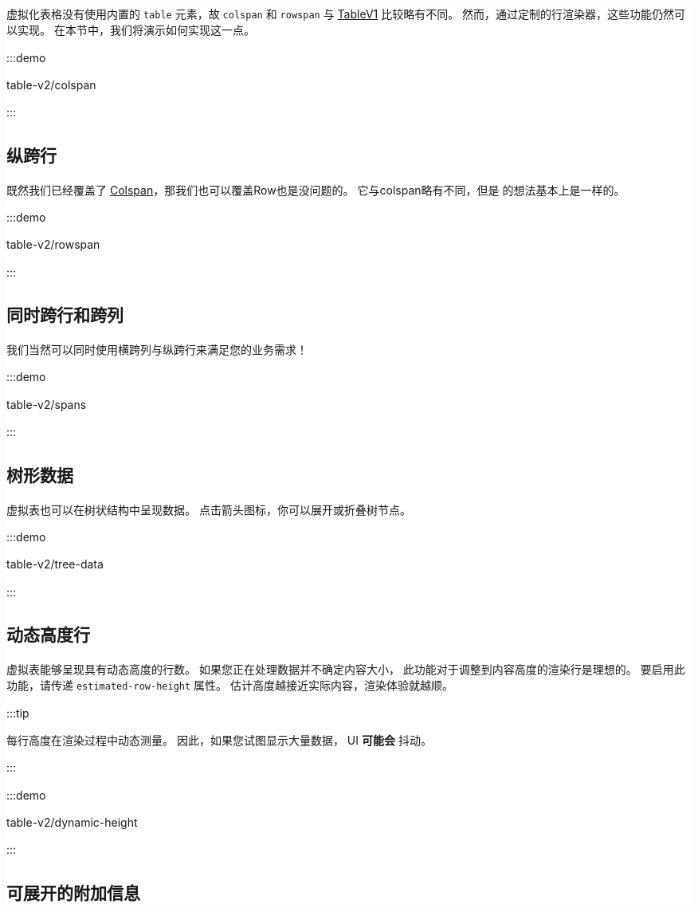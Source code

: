 虚拟化表格没有使用内置的 `table` 元素，故 `colspan` 和 `rowspan` 与 [TableV1](./table.md) 比较略有不同。 然而，通过定制的行渲染器，这些功能仍然可以实现。 在本节中，我们将演示如何实现这一点。

:::demo

table-v2/colspan

:::

## 纵跨行

既然我们已经覆盖了 [Colspan](#colspan)，那我们也可以覆盖Row也是没问题的。 它与colspan略有不同，但是 的想法基本上是一样的。

:::demo

table-v2/rowspan

:::

## 同时跨行和跨列

我们当然可以同时使用横跨列与纵跨行来满足您的业务需求！

:::demo

table-v2/spans

:::

## 树形数据

虚拟表也可以在树状结构中呈现数据。 点击箭头图标，你可以展开或折叠树节点。

:::demo

table-v2/tree-data

:::

## 动态高度行

虚拟表能够呈现具有动态高度的行数。 如果您正在处理数据并不确定内容大小， 此功能对于调整到内容高度的渲染行是理想的。 要启用此功能，请传递 `estimated-row-height` 属性。 估计高度越接近实际内容，渲染体验就越顺。

:::tip

每行高度在渲染过程中动态测量。 因此，如果您试图显示大量数据， UI **可能会** 抖动。

:::

:::demo

table-v2/dynamic-height

:::

## 可展开的附加信息
